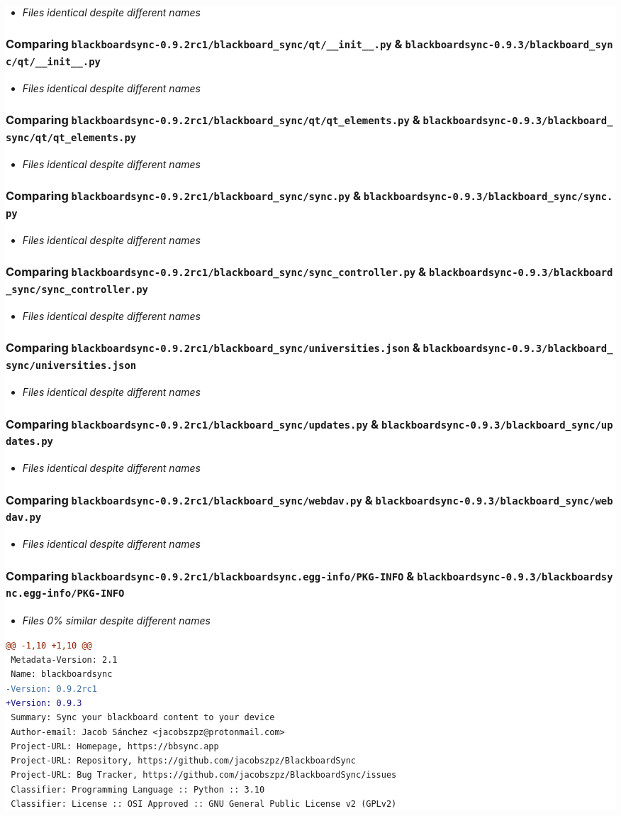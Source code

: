  * *Files identical despite different names*

### Comparing `blackboardsync-0.9.2rc1/blackboard_sync/qt/__init__.py` & `blackboardsync-0.9.3/blackboard_sync/qt/__init__.py`

 * *Files identical despite different names*

### Comparing `blackboardsync-0.9.2rc1/blackboard_sync/qt/qt_elements.py` & `blackboardsync-0.9.3/blackboard_sync/qt/qt_elements.py`

 * *Files identical despite different names*

### Comparing `blackboardsync-0.9.2rc1/blackboard_sync/sync.py` & `blackboardsync-0.9.3/blackboard_sync/sync.py`

 * *Files identical despite different names*

### Comparing `blackboardsync-0.9.2rc1/blackboard_sync/sync_controller.py` & `blackboardsync-0.9.3/blackboard_sync/sync_controller.py`

 * *Files identical despite different names*

### Comparing `blackboardsync-0.9.2rc1/blackboard_sync/universities.json` & `blackboardsync-0.9.3/blackboard_sync/universities.json`

 * *Files identical despite different names*

### Comparing `blackboardsync-0.9.2rc1/blackboard_sync/updates.py` & `blackboardsync-0.9.3/blackboard_sync/updates.py`

 * *Files identical despite different names*

### Comparing `blackboardsync-0.9.2rc1/blackboard_sync/webdav.py` & `blackboardsync-0.9.3/blackboard_sync/webdav.py`

 * *Files identical despite different names*

### Comparing `blackboardsync-0.9.2rc1/blackboardsync.egg-info/PKG-INFO` & `blackboardsync-0.9.3/blackboardsync.egg-info/PKG-INFO`

 * *Files 0% similar despite different names*

```diff
@@ -1,10 +1,10 @@
 Metadata-Version: 2.1
 Name: blackboardsync
-Version: 0.9.2rc1
+Version: 0.9.3
 Summary: Sync your blackboard content to your device
 Author-email: Jacob Sánchez <jacobszpz@protonmail.com>
 Project-URL: Homepage, https://bbsync.app
 Project-URL: Repository, https://github.com/jacobszpz/BlackboardSync
 Project-URL: Bug Tracker, https://github.com/jacobszpz/BlackboardSync/issues
 Classifier: Programming Language :: Python :: 3.10
 Classifier: License :: OSI Approved :: GNU General Public License v2 (GPLv2)
```
